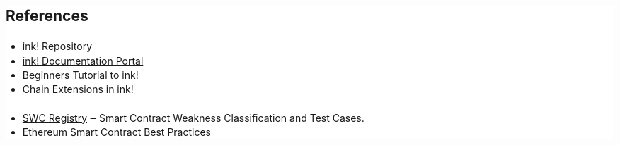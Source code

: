 
## References

- [ink! Repository](https://github.com/paritytech/ink)
- [ink! Documentation Portal](https://ink.substrate.io)
- [Beginners Tutorial to ink!](https://docs.substrate.io/tutorials/smart-contracts/)
- [Chain Extensions in ink!](https://ink.substrate.io/macros-attributes/chain-extension)<br/><br/>
- [SWC Registry](https://swcregistry.io) ‒ Smart Contract Weakness Classification and Test Cases.
- [Ethereum Smart Contract Best Practices](https://consensys.github.io/smart-contract-best-practices/attacks/reentrancy/)
